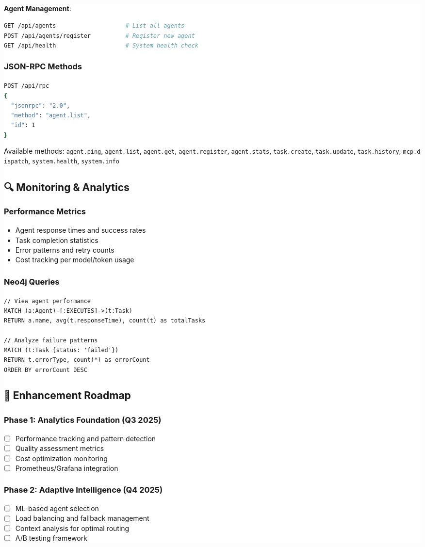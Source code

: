 **Agent Management**:
```bash
GET /api/agents                    # List all agents
POST /api/agents/register          # Register new agent
GET /api/health                    # System health check
```

### JSON-RPC Methods
```bash
POST /api/rpc
{
  "jsonrpc": "2.0",
  "method": "agent.list",
  "id": 1
}
```

Available methods: `agent.ping`, `agent.list`, `agent.get`, `agent.register`, `agent.stats`, `task.create`, `task.update`, `task.history`, `mcp.dispatch`, `system.health`, `system.info`

## 🔍 Monitoring & Analytics

### Performance Metrics
- Agent response times and success rates
- Task completion statistics  
- Error patterns and retry counts
- Cost tracking per model/token usage

### Neo4j Queries
```cypher
// View agent performance
MATCH (a:Agent)-[:EXECUTES]->(t:Task)
RETURN a.name, avg(t.responseTime), count(t) as totalTasks

// Analyze failure patterns  
MATCH (t:Task {status: 'failed'})
RETURN t.errorType, count(*) as errorCount
ORDER BY errorCount DESC
```

## 🎯 Enhancement Roadmap

### Phase 1: Analytics Foundation (Q3 2025)
- [ ] Performance tracking and pattern detection
- [ ] Quality assessment metrics
- [ ] Cost optimization monitoring
- [ ] Prometheus/Grafana integration

### Phase 2: Adaptive Intelligence (Q4 2025)  
- [ ] ML-based agent selection
- [ ] Load balancing and fallback management
- [ ] Context analysis for optimal routing
- [ ] A/B testing framework
